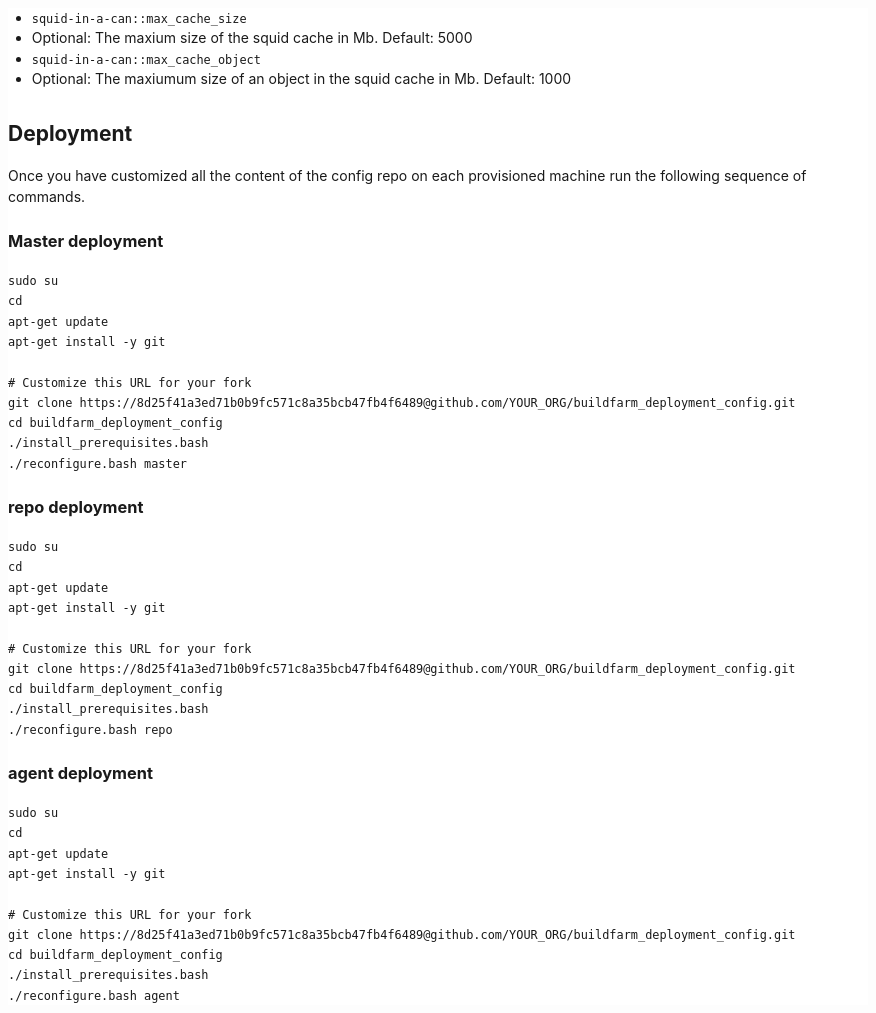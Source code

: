  * `squid-in-a-can::max_cache_size`
 *  Optional: The maxium size of the squid cache in Mb. Default: 5000
 * `squid-in-a-can::max_cache_object`
 *  Optional: The maxiumum size of an object in the squid cache in Mb. Default: 1000

## Deployment

Once you have customized all the content of the config repo on each provisioned machine run the following sequence of commands.

### Master deployment

    sudo su
    cd
    apt-get update
    apt-get install -y git

    # Customize this URL for your fork
    git clone https://8d25f41a3ed71b0b9fc571c8a35bcb47fb4f6489@github.com/YOUR_ORG/buildfarm_deployment_config.git
    cd buildfarm_deployment_config
    ./install_prerequisites.bash
    ./reconfigure.bash master


### repo deployment

    sudo su
    cd
    apt-get update
    apt-get install -y git

    # Customize this URL for your fork
    git clone https://8d25f41a3ed71b0b9fc571c8a35bcb47fb4f6489@github.com/YOUR_ORG/buildfarm_deployment_config.git
    cd buildfarm_deployment_config
    ./install_prerequisites.bash
    ./reconfigure.bash repo

### agent deployment

    sudo su
    cd
    apt-get update
    apt-get install -y git

    # Customize this URL for your fork
    git clone https://8d25f41a3ed71b0b9fc571c8a35bcb47fb4f6489@github.com/YOUR_ORG/buildfarm_deployment_config.git
    cd buildfarm_deployment_config
    ./install_prerequisites.bash
    ./reconfigure.bash agent
